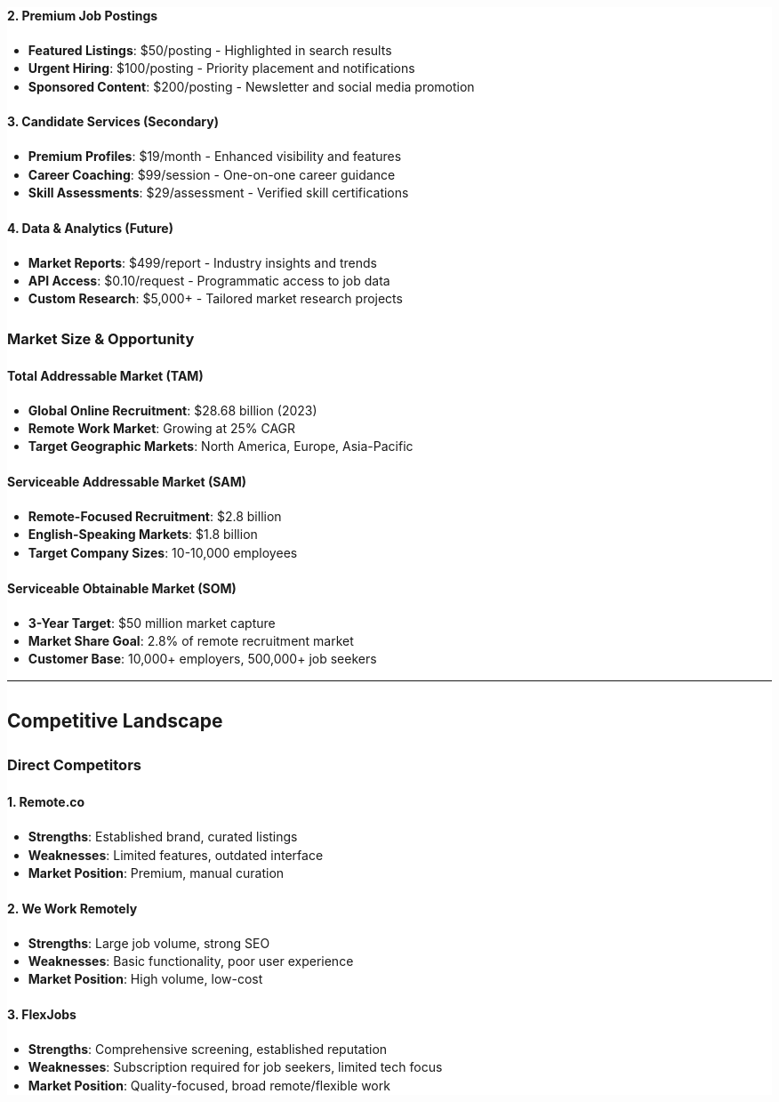 #### 2. Premium Job Postings
- **Featured Listings**: $50/posting - Highlighted in search results
- **Urgent Hiring**: $100/posting - Priority placement and notifications
- **Sponsored Content**: $200/posting - Newsletter and social media promotion

#### 3. Candidate Services (Secondary)
- **Premium Profiles**: $19/month - Enhanced visibility and features
- **Career Coaching**: $99/session - One-on-one career guidance
- **Skill Assessments**: $29/assessment - Verified skill certifications

#### 4. Data & Analytics (Future)
- **Market Reports**: $499/report - Industry insights and trends
- **API Access**: $0.10/request - Programmatic access to job data
- **Custom Research**: $5,000+ - Tailored market research projects

### Market Size & Opportunity

#### Total Addressable Market (TAM)
- **Global Online Recruitment**: $28.68 billion (2023)
- **Remote Work Market**: Growing at 25% CAGR
- **Target Geographic Markets**: North America, Europe, Asia-Pacific

#### Serviceable Addressable Market (SAM)
- **Remote-Focused Recruitment**: $2.8 billion
- **English-Speaking Markets**: $1.8 billion
- **Target Company Sizes**: 10-10,000 employees

#### Serviceable Obtainable Market (SOM)
- **3-Year Target**: $50 million market capture
- **Market Share Goal**: 2.8% of remote recruitment market
- **Customer Base**: 10,000+ employers, 500,000+ job seekers

---

## Competitive Landscape

### Direct Competitors

#### 1. Remote.co
- **Strengths**: Established brand, curated listings
- **Weaknesses**: Limited features, outdated interface
- **Market Position**: Premium, manual curation

#### 2. We Work Remotely
- **Strengths**: Large job volume, strong SEO
- **Weaknesses**: Basic functionality, poor user experience
- **Market Position**: High volume, low-cost

#### 3. FlexJobs
- **Strengths**: Comprehensive screening, established reputation
- **Weaknesses**: Subscription required for job seekers, limited tech focus
- **Market Position**: Quality-focused, broad remote/flexible work
